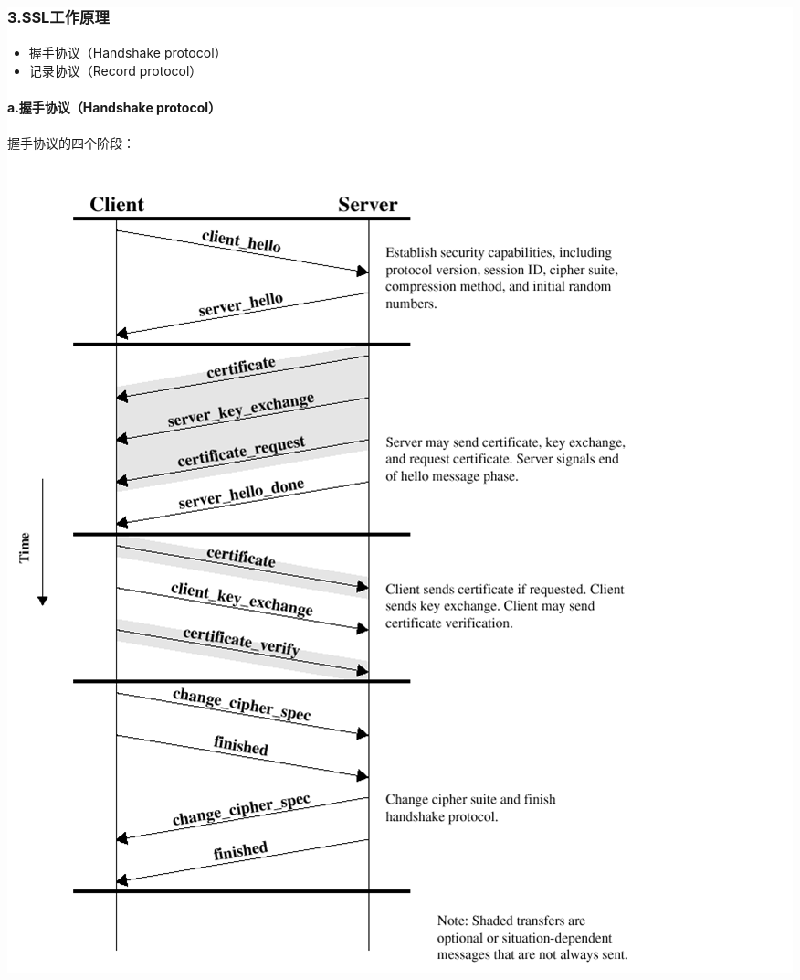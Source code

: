 ### 3.SSL工作原理
* 握手协议（Handshake protocol）
* 记录协议（Record protocol）

#### a.握手协议（Handshake protocol）
握手协议的四个阶段：

　　　　　　　　　　　　  　　           ![2016-6-29-2](/public/img/2016-6-29-2.png)  
